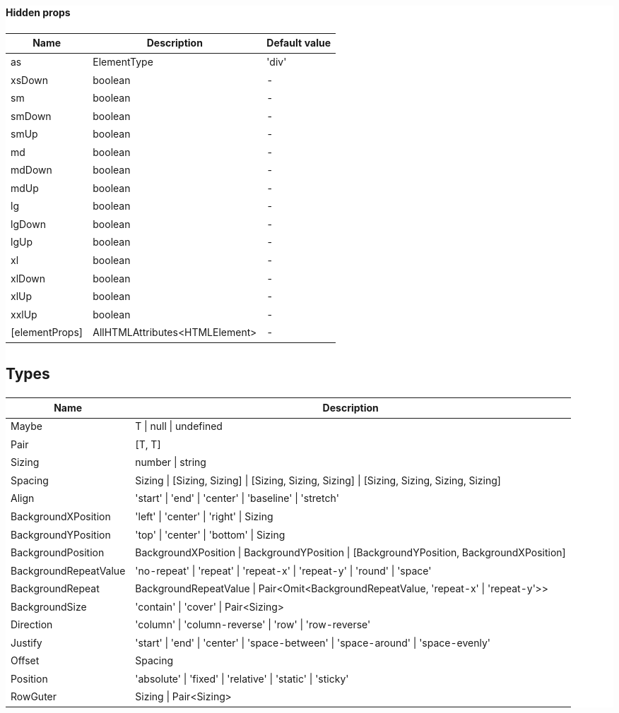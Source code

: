 #### Hidden props

| Name | Description | Default value |
|--|--|--|
| as | ElementType | 'div' |
| xsDown | boolean | - |
| sm | boolean | - |
| smDown | boolean | - |
| smUp | boolean | - |
| md | boolean | - |
| mdDown | boolean | - |
| mdUp | boolean | - |
| lg | boolean | - |
| lgDown | boolean | - |
| lgUp | boolean | - |
| xl | boolean | - |
| xlDown | boolean | - |
| xlUp | boolean | - |
| xxlUp | boolean | - |
| [elementProps] | AllHTMLAttributes\<HTMLElement\> | - |

## Types

| Name | Description |
|--|--|
| Maybe | T \| null \| undefined |
| Pair | [T, T] |
| Sizing | number \| string |
| Spacing | Sizing \| [Sizing, Sizing] \| [Sizing, Sizing, Sizing] \| [Sizing, Sizing, Sizing, Sizing] |
| Align | 'start' \| 'end' \| 'center' \| 'baseline' \| 'stretch' |
| BackgroundXPosition | 'left' \| 'center' \| 'right' \| Sizing |
| BackgroundYPosition | 'top' \| 'center' \| 'bottom' \| Sizing |
| BackgroundPosition | BackgroundXPosition \| BackgroundYPosition \| [BackgroundYPosition, BackgroundXPosition] |
| BackgroundRepeatValue | 'no-repeat' \| 'repeat' \| 'repeat-x' \| 'repeat-y' \| 'round' \| 'space' |
| BackgroundRepeat | BackgroundRepeatValue \| Pair\<Omit\<BackgroundRepeatValue, 'repeat-x' \| 'repeat-y'\>\> |
| BackgroundSize | 'contain' \| 'cover' \| Pair\<Sizing\> |
| Direction | 'column' \| 'column-reverse' \| 'row' \| 'row-reverse' |
| Justify | 'start' \| 'end' \| 'center' \| 'space-between' \| 'space-around' \| 'space-evenly' |
| Offset | Spacing |
| Position | 'absolute' \| 'fixed' \| 'relative' \| 'static' \| 'sticky' |
| RowGuter | Sizing \| Pair\<Sizing\> |
